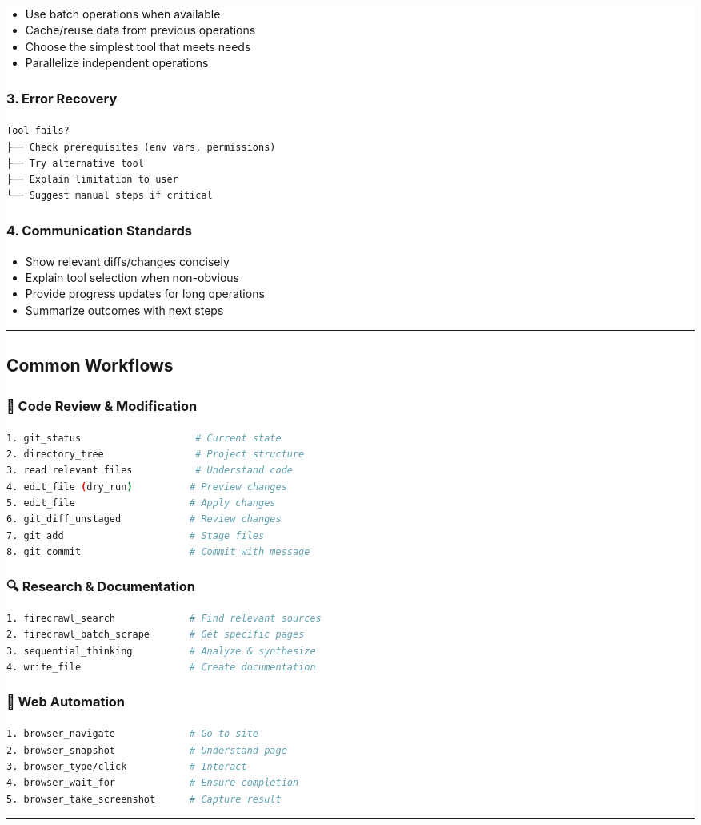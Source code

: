 - Use batch operations when available
- Cache/reuse data from previous operations
- Choose the simplest tool that meets needs
- Parallelize independent operations

### 3. Error Recovery

```
Tool fails?
├── Check prerequisites (env vars, permissions)
├── Try alternative tool
├── Explain limitation to user
└── Suggest manual steps if critical
```

### 4. Communication Standards

- Show relevant diffs/changes concisely
- Explain tool selection when non-obvious
- Provide progress updates for long operations
- Summarize outcomes with next steps

---

## Common Workflows

### 📝 Code Review & Modification

```bash
1. git_status                    # Current state
2. directory_tree                # Project structure
3. read relevant files           # Understand code
4. edit_file (dry_run)          # Preview changes
5. edit_file                    # Apply changes
6. git_diff_unstaged            # Review changes
7. git_add                      # Stage files
8. git_commit                   # Commit with message
```

### 🔍 Research & Documentation

```bash
1. firecrawl_search             # Find relevant sources
2. firecrawl_batch_scrape       # Get specific pages
3. sequential_thinking          # Analyze & synthesize
4. write_file                   # Create documentation
```

### 🤖 Web Automation

```bash
1. browser_navigate             # Go to site
2. browser_snapshot             # Understand page
3. browser_type/click           # Interact
4. browser_wait_for             # Ensure completion
5. browser_take_screenshot      # Capture result
```

---